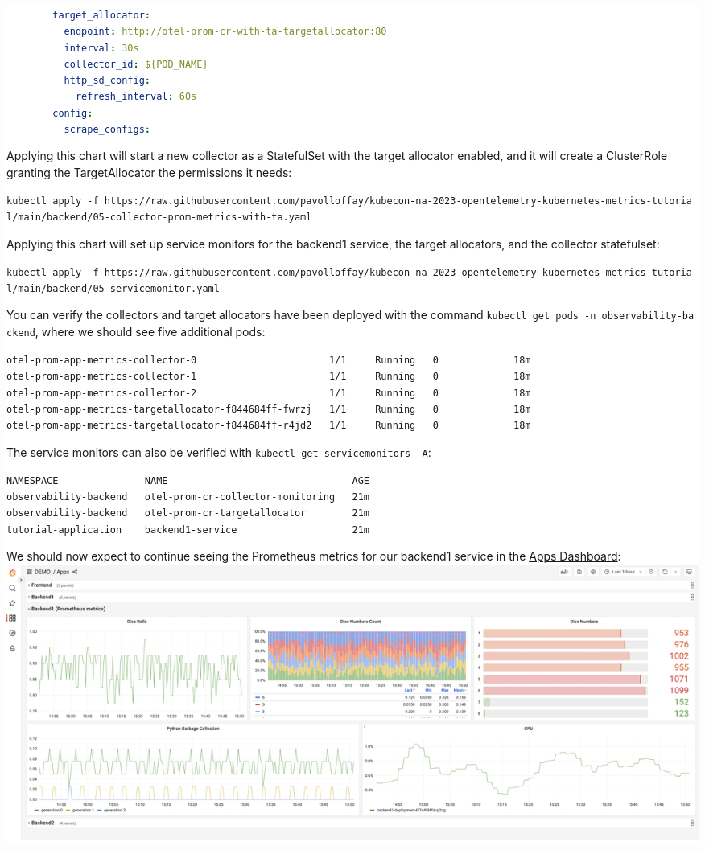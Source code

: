 ```yaml
        target_allocator:
          endpoint: http://otel-prom-cr-with-ta-targetallocator:80
          interval: 30s
          collector_id: ${POD_NAME}
          http_sd_config:
            refresh_interval: 60s
        config:
          scrape_configs:
```

Applying this chart will start a new collector as a StatefulSet with the target allocator enabled, and it will create a ClusterRole granting the TargetAllocator the permissions it needs:

```shell
kubectl apply -f https://raw.githubusercontent.com/pavolloffay/kubecon-na-2023-opentelemetry-kubernetes-metrics-tutorial/main/backend/05-collector-prom-metrics-with-ta.yaml
```

Applying this chart will set up service monitors for the backend1 service, the target allocators, and the collector statefulset:

```shell
kubectl apply -f https://raw.githubusercontent.com/pavolloffay/kubecon-na-2023-opentelemetry-kubernetes-metrics-tutorial/main/backend/05-servicemonitor.yaml
```

You can verify the collectors and target allocators have been deployed with the command `kubectl get pods -n observability-backend`, where we should see five additional pods:
```shell
otel-prom-app-metrics-collector-0                       1/1     Running   0             18m
otel-prom-app-metrics-collector-1                       1/1     Running   0             18m
otel-prom-app-metrics-collector-2                       1/1     Running   0             18m
otel-prom-app-metrics-targetallocator-f844684ff-fwrzj   1/1     Running   0             18m
otel-prom-app-metrics-targetallocator-f844684ff-r4jd2   1/1     Running   0             18m
```

The service monitors can also be verified with `kubectl get servicemonitors -A`:
```shell
NAMESPACE               NAME                                AGE
observability-backend   otel-prom-cr-collector-monitoring   21m
observability-backend   otel-prom-cr-targetallocator        21m
tutorial-application    backend1-service                    21m
```

We should now expect to continue seeing the Prometheus metrics for our backend1 service in the [Apps Dashboard](http://localhost:8080/grafana/d/WbvDPqY4k/apps?orgId=1):
![](./images/grafana-metrics-prom-backend1.jpg)
